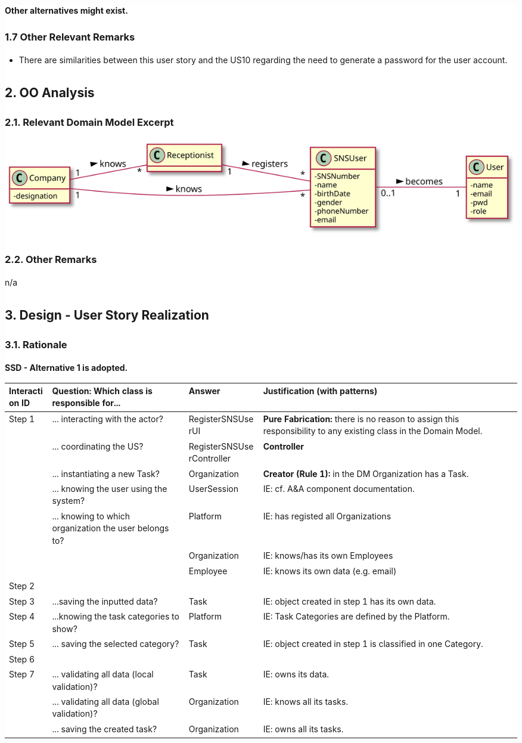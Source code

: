 



**Other alternatives might exist.**


### 1.7 Other Relevant Remarks


* There are similarities between this user story and the US10 regarding the need to generate a password for the user account.


## 2. OO Analysis

### 2.1. Relevant Domain Model Excerpt 

![US03_MD](DM/US03_DM.svg)

### 2.2. Other Remarks

n/a


## 3. Design - User Story Realization 

### 3.1. Rationale

**SSD - Alternative 1 is adopted.**

| Interaction ID | Question: Which class is responsible for...            | Answer                    | Justification (with patterns)                                                                                     |
| :------------- | :----------------------------------------------------- | :------------------------ | :---------------------------------------------------------------------------------------------------------------- |
| Step 1         | ... interacting with the actor?                        | RegisterSNSUserUI         | **Pure Fabrication:** there is no reason to assign this responsibility to any existing class in the Domain Model. |
|                | ... coordinating the US?                               | RegisterSNSUserController | **Controller**                                                                                                    |
|                | ... instantiating a new Task?                          | Organization              | **Creator (Rule 1):** in the DM Organization has a Task.                                                          |
|                | ... knowing the user using the system?                 | UserSession               | IE: cf. A&A component documentation.                                                                              |
|                | ... knowing to which organization the user belongs to? | Platform                  | IE: has registed all Organizations                                                                                |
|                |                                                        | Organization              | IE: knows/has its own Employees                                                                                   |
|                |                                                        | Employee                  | IE: knows its own data (e.g. email)                                                                               |
| Step 2         |                                                        |                           |                                                                                                                   |
| Step 3         | ...saving the inputted data?                           | Task                      | IE: object created in step 1 has its own data.                                                                    |
| Step 4         | ...knowing the task categories to show?                | Platform                  | IE: Task Categories are defined by the Platform.                                                                  |
| Step 5         | ... saving the selected category?                      | Task                      | IE: object created in step 1 is classified in one Category.                                                       |
| Step 6         |                                                        |                           |                                                                                                                   |
| Step 7         | ... validating all data (local validation)?            | Task                      | IE: owns its data.                                                                                                |
|                | ... validating all data (global validation)?           | Organization              | IE: knows all its tasks.                                                                                          |
|                | ... saving the created task?                           | Organization              | IE: owns all its tasks.                                                                                           |